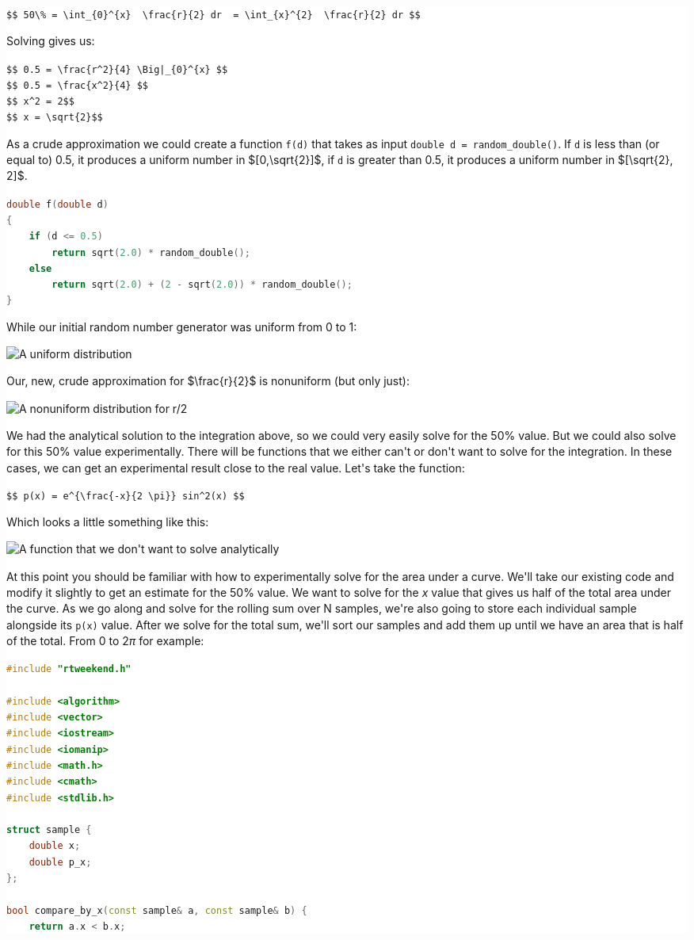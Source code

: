     $$ 50\% = \int_{0}^{x}  \frac{r}{2} dr  = \int_{x}^{2}  \frac{r}{2} dr $$

Solving gives us:

    $$ 0.5 = \frac{r^2}{4} \Big|_{0}^{x} $$
    $$ 0.5 = \frac{x^2}{4} $$
    $$ x^2 = 2$$
    $$ x = \sqrt{2}$$

As a crude approximation we could create a function `f(d)` that takes as input
`double d = random_double()`. If `d` is less than (or equal to) 0.5, it produces a uniform number
in $[0,\sqrt{2}]$, if `d` is greater than 0.5, it produces a uniform number in $[\sqrt{2}, 2]$.

```c++ title="A crude, first-order approximation to nonuniform PDF"
double f(double d)
{
    if (d <= 0.5)
        return sqrt(2.0) * random_double();
    else
        return sqrt(2.0) + (2 - sqrt(2.0)) * random_double();
}
```

While our initial random number generator was uniform from 0 to 1:

![A uniform distribution](https://raytracing.github.io/images/fig-3.05-uniform-dist.jpg)

Our, new, crude approximation for $\frac{r}{2}$ is nonuniform (but only just):

![A nonuniform distribution for r/2](https://raytracing.github.io/images/fig-3.06-nonuniform-dist.jpg)

We had the analytical solution to the integration above, so we could very easily solve for the 50%
value. But we could also solve for this 50% value experimentally. There will be functions that we
either can't or don't want to solve for the integration. In these cases, we can get an experimental
result close to the real value. Let's take the function:

    $$ p(x) = e^{\frac{-x}{2 \pi}} sin^2(x) $$

Which looks a little something like this:

![A function that we don't want to solve analytically](https://raytracing.github.io/images/fig-3.07-exp-sin2.jpg)

At this point you should be familiar with how to experimentally solve for the area under a curve.
We'll take our existing code and modify it slightly to get an estimate for the 50% value. We want to
solve for the $x$ value that gives us half of the total area under the curve. As we go along and
solve for the rolling sum over N samples, we're also going to store each individual sample alongside
its `p(x)` value. After we solve for the total sum, we'll sort our samples and add them up until we
have an area that is half of the total. From $0$ to $2\pi$ for example:

```c++ title="Estimating the 50% point of a function"
#include "rtweekend.h"

#include <algorithm>
#include <vector>
#include <iostream>
#include <iomanip>
#include <math.h>
#include <cmath>
#include <stdlib.h>

struct sample {
    double x;
    double p_x;
};

bool compare_by_x(const sample& a, const sample& b) {
    return a.x < b.x;
```